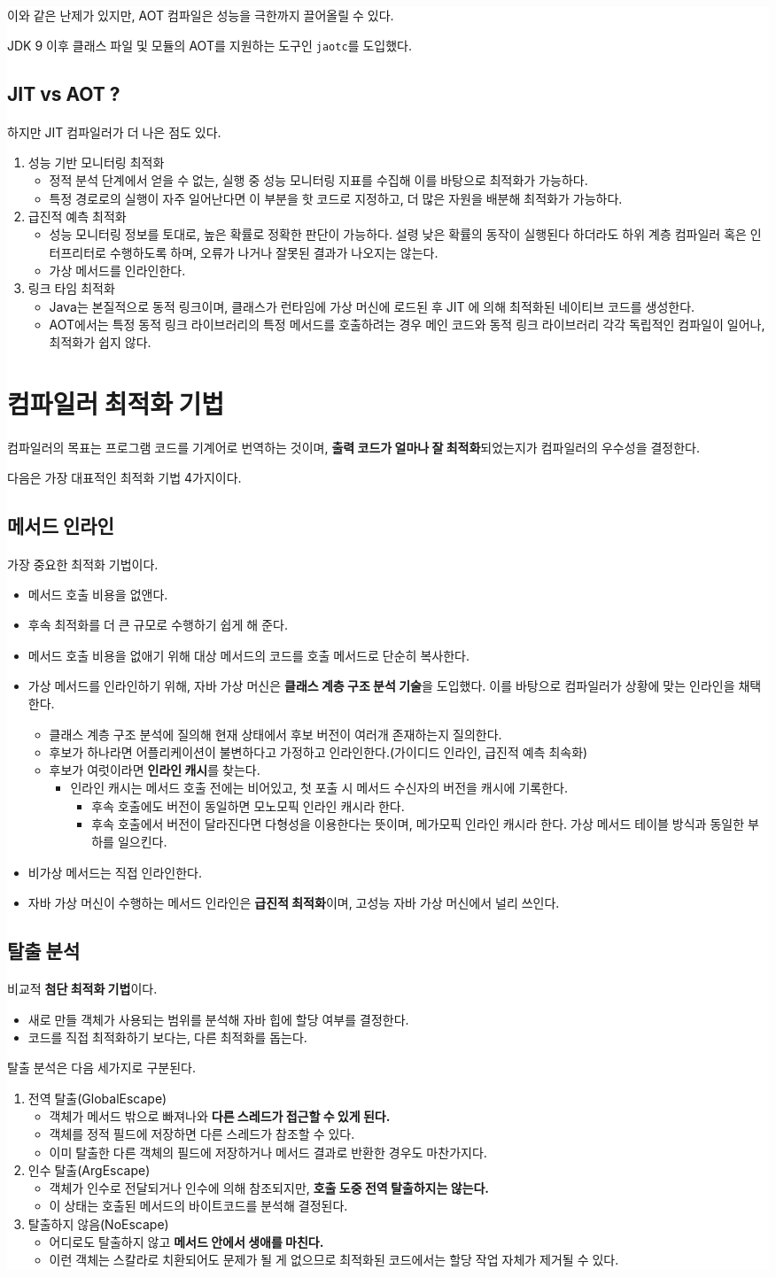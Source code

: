 이와 같은 난제가 있지만, AOT 컴파일은 성능을 극한까지 끌어올릴 수 있다.

JDK 9 이후 클래스 파일 및 모듈의 AOT를 지원하는 도구인 `jaotc`를 도입했다.

## JIT vs AOT ?

하지만 JIT 컴파일러가 더 나은 점도 있다.

1. 성능 기반 모니터링 최적화
	- 정적 분석 단계에서 얻을 수 없는, 실행 중 성능 모니터링 지표를 수집해 이를 바탕으로 최적화가 가능하다.
	- 특정 경로로의 실행이 자주 일어난다면 이 부분을 핫 코드로 지정하고, 더 많은 자원을 배분해 최적화가 가능하다.
2. 급진적 예측 최적화
	- 성능 모니터링 정보를 토대로, 높은 확률로 정확한 판단이 가능하다. 설령 낮은 확률의 동작이 실행된다 하더라도 하위 계층 컴파일러 혹은 인터프리터로 수행하도록 하며, 오류가 나거나 잘못된 결과가 나오지는 않는다.
	- 가상 메서드를 인라인한다.
3. 링크 타임 최적화
	- Java는 본질적으로 동적 링크이며, 클래스가 런타임에 가상 머신에 로드된 후 JIT 에 의해 최적화된 네이티브 코드를 생성한다.
	- AOT에서는 특정 동적 링크 라이브러리의 특정 메서드를 호출하려는 경우 메인 코드와 동적 링크 라이브러리 각각 독립적인 컴파일이 일어나, 최적화가 쉽지 않다. 


# 컴파일러 최적화 기법

컴파일러의 목표는 프로그램 코드를 기계어로 번역하는 것이며, **출력 코드가 얼마나 잘 최적화**되었는지가 컴파일러의 우수성을 결정한다.

다음은 가장 대표적인 최적화 기법 4가지이다.

## 메서드 인라인

가장 중요한 최적화 기법이다.

- 메서드 호출 비용을 없앤다.
- 후속 최적화를 더 큰 규모로 수행하기 쉽게 해 준다.
- 메서드 호출 비용을 없애기 위해 대상 메서드의 코드를 호출 메서드로 단순히 복사한다.

- 가상 메서드를 인라인하기 위해, 자바 가상 머신은 **클래스 계층 구조 분석 기술**을 도입했다. 이를 바탕으로 컴파일러가 상황에 맞는 인라인을 채택한다.
	- 클래스 계층 구조 분석에 질의해 현재 상태에서 후보 버전이 여러개 존재하는지 질의한다.
	- 후보가 하나라면 어플리케이션이 불변하다고 가정하고 인라인한다.(가이디드 인라인, 급진적 예측 최속화)
	- 후보가 여럿이라면 **인라인 캐시**를 찾는다.
		- 인라인 캐시는 메서드 호출 전에는 비어있고, 첫 포출 시 메서드 수신자의 버전을 캐시에 기록한다. 
			- 후속 호출에도 버전이 동일하면 모노모픽 인라인 캐시라 한다. 
			- 후속 호출에서 버전이 달라진다면 다형성을 이용한다는 뜻이며, 메가모픽 인라인 캐시라 한다. 가상 메서드 테이블 방식과 동일한 부하를 일으킨다.
- 비가상 메서드는 직접 인라인한다.
- 자바 가상 머신이 수행하는 메서드 인라인은 **급진적 최적화**이며, 고성능 자바 가상 머신에서 널리 쓰인다.

## 탈출 분석

비교적 **첨단 최적화 기법**이다.

- 새로 만들 객체가 사용되는 범위를 분석해 자바 힙에 할당 여부를 결정한다.
- 코드를 직접 최적화하기 보다는, 다른 최적화를 돕는다.

탈출 분석은 다음 세가지로 구분된다.

1. 전역 탈출(GlobalEscape)
	- 객체가 메서드 밖으로 빠져나와 **다른 스레드가 접근할 수 있게 된다.** 
	- 객체를 정적 필드에 저장하면 다른 스레드가 참조할 수 있다. 
	- 이미 탈출한 다른 객체의 필드에 저장하거나 메서드 결과로 반환한 경우도 마찬가지다.   
2. 인수 탈출(ArgEscape)
	- 객체가 인수로 전달되거나 인수에 의해 참조되지만, **호출 도중 전역 탈출하지는 않는다.** 
	- 이 상태는 호출된 메서드의 바이트코드를 분석해 결정된다.   
3. 탈출하지 않음(NoEscape)
	- 어디로도 탈출하지 않고 **메서드 안에서 생애를 마친다.** 
	- 이런 객체는 스칼라로 치환되어도 문제가 될 게 없으므로 최적화된 코드에서는 할당 작업 자체가 제거될 수 있다.

